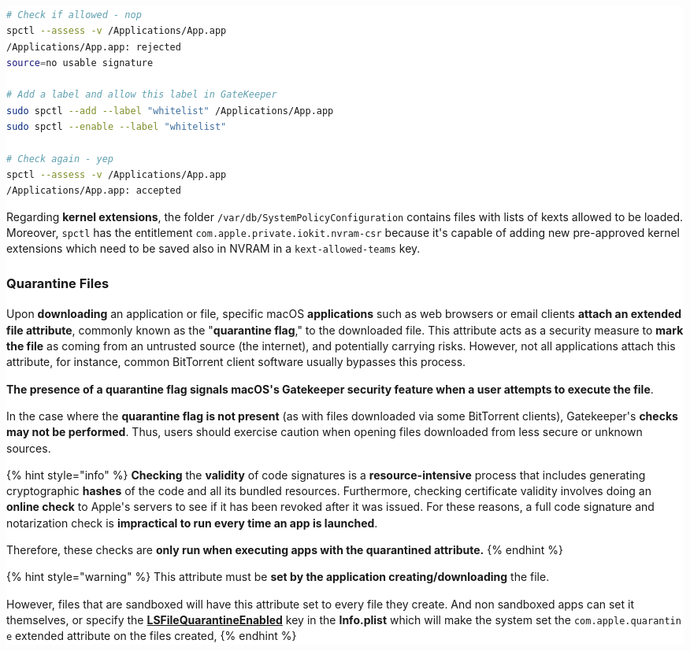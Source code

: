 ```bash
# Check if allowed - nop
spctl --assess -v /Applications/App.app          
/Applications/App.app: rejected
source=no usable signature

# Add a label and allow this label in GateKeeper
sudo spctl --add --label "whitelist" /Applications/App.app
sudo spctl --enable --label "whitelist"

# Check again - yep
spctl --assess -v /Applications/App.app            
/Applications/App.app: accepted
```

Regarding **kernel extensions**, the folder `/var/db/SystemPolicyConfiguration` contains files with lists of kexts allowed to be loaded. Moreover, `spctl` has the entitlement `com.apple.private.iokit.nvram-csr` because it's capable of  adding new pre-approved kernel extensions which need to be saved also in NVRAM in a `kext-allowed-teams` key.

### Quarantine Files

Upon **downloading** an application or file, specific macOS **applications** such as web browsers or email clients **attach an extended file attribute**, commonly known as the "**quarantine flag**," to the downloaded file. This attribute acts as a security measure to **mark the file** as coming from an untrusted source (the internet), and potentially carrying risks. However, not all applications attach this attribute, for instance, common BitTorrent client software usually bypasses this process.

**The presence of a quarantine flag signals macOS's Gatekeeper security feature when a user attempts to execute the file**.

In the case where the **quarantine flag is not present** (as with files downloaded via some BitTorrent clients), Gatekeeper's **checks may not be performed**. Thus, users should exercise caution when opening files downloaded from less secure or unknown sources.

{% hint style="info" %}
**Checking** the **validity** of code signatures is a **resource-intensive** process that includes generating cryptographic **hashes** of the code and all its bundled resources. Furthermore, checking certificate validity involves doing an **online check** to Apple's servers to see if it has been revoked after it was issued. For these reasons, a full code signature and notarization check is **impractical to run every time an app is launched**.

Therefore, these checks are **only run when executing apps with the quarantined attribute.**
{% endhint %}

{% hint style="warning" %}
This attribute must be **set by the application creating/downloading** the file.

However, files that are sandboxed will have this attribute set to every file they create. And non sandboxed apps can set it themselves, or specify the [**LSFileQuarantineEnabled**](https://developer.apple.com/documentation/bundleresources/information\_property\_list/lsfilequarantineenabled?language=objc) key in the **Info.plist** which will make the system set the `com.apple.quarantine` extended attribute on the files created,
{% endhint %}
